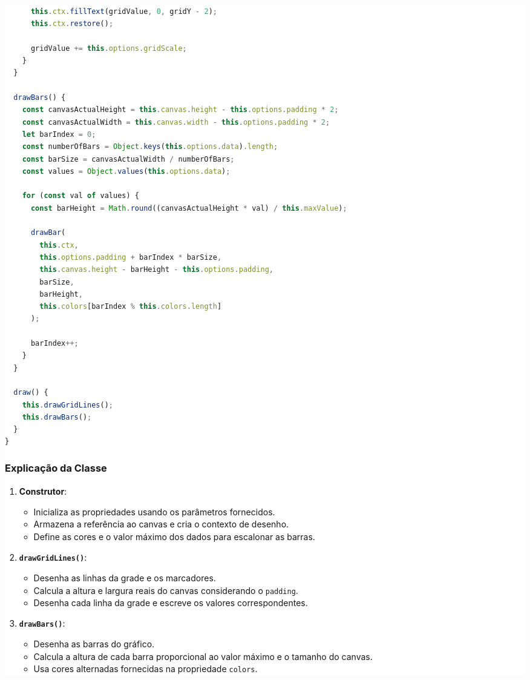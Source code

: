 ```javascript
      this.ctx.fillText(gridValue, 0, gridY - 2);
      this.ctx.restore();
      
      gridValue += this.options.gridScale;
    }
  }
  
  drawBars() {
    const canvasActualHeight = this.canvas.height - this.options.padding * 2;
    const canvasActualWidth = this.canvas.width - this.options.padding * 2;
    let barIndex = 0;
    const numberOfBars = Object.keys(this.options.data).length;
    const barSize = canvasActualWidth / numberOfBars;
    const values = Object.values(this.options.data);
    
    for (const val of values) {
      const barHeight = Math.round((canvasActualHeight * val) / this.maxValue);
      
      drawBar(
        this.ctx,
        this.options.padding + barIndex * barSize,
        this.canvas.height - barHeight - this.options.padding,
        barSize,
        barHeight,
        this.colors[barIndex % this.colors.length]
      );
      
      barIndex++;
    }
  }
  
  draw() {
    this.drawGridLines();
    this.drawBars();
  }
}
```

### Explicação da Classe

1. **Construtor**: 
   - Inicializa as propriedades usando os parâmetros fornecidos.
   - Armazena a referência ao canvas e cria o contexto de desenho.
   - Define as cores e o valor máximo dos dados para escalonar as barras.

2. **`drawGridLines()`**:
   - Desenha as linhas da grade e os marcadores.
   - Calcula a altura e largura reais do canvas considerando o `padding`.
   - Desenha cada linha da grade e escreve os valores correspondentes.

3. **`drawBars()`**:
   - Desenha as barras do gráfico.
   - Calcula a altura de cada barra proporcional ao valor máximo e o tamanho do canvas.
   - Usa cores alternadas fornecidas na propriedade `colors`.
